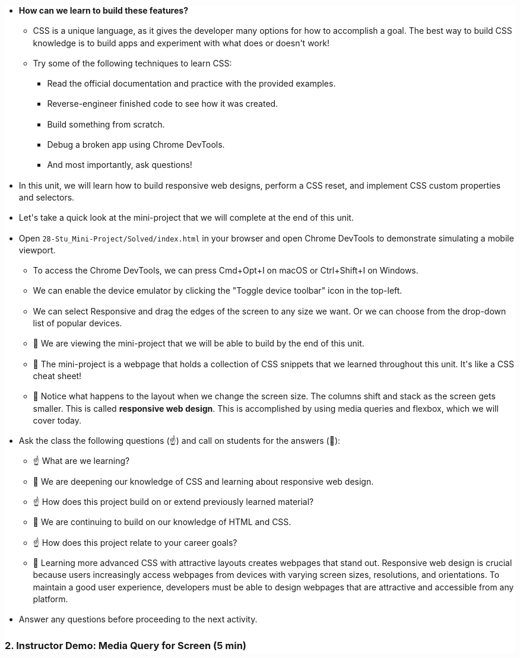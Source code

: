   * **How can we learn to build these features?** 
  
    * CSS is a unique language, as it gives the developer many options for how to accomplish a goal. The best way to build CSS knowledge is to build apps and experiment with what does or doesn't work! 
    
    * Try some of the following techniques to learn CSS:
    
      * Read the official documentation and practice with the provided examples.
      
      * Reverse-engineer finished code to see how it was created.
      
      * Build something from scratch.
      
      * Debug a broken app using Chrome DevTools.
    
      * And most importantly, ask questions!

  * In this unit, we will learn how to build responsive web designs, perform a CSS reset, and implement CSS custom properties and selectors.

  * Let's take a quick look at the mini-project that we will complete at the end of this unit.

* Open `28-Stu_Mini-Project/Solved/index.html` in your browser and open Chrome DevTools to demonstrate simulating a mobile viewport.

  * To access the Chrome DevTools, we can press Cmd+Opt+I on macOS or Ctrl+Shift+I on Windows.

  * We can enable the device emulator by clicking the "Toggle device toolbar" icon in the top-left.

  * We can select Responsive and drag the edges of the screen to any size we want. Or we can choose from the drop-down list of popular devices.

  * 🔑 We are viewing the mini-project that we will be able to build by the end of this unit.

  * 🔑 The mini-project is a webpage that holds a collection of CSS snippets that we learned throughout this unit. It's like a CSS cheat sheet!

  * 🔑 Notice what happens to the layout when we change the screen size. The columns shift and stack as the screen gets smaller. This is called **responsive web design**. This is accomplished by using media queries and flexbox, which we will cover today.

* Ask the class the following questions (☝️) and call on students for the answers (🙋):

    * ☝️ What are we learning?

    * 🙋 We are deepening our knowledge of CSS and learning about responsive web design.

    * ☝️ How does this project build on or extend previously learned material?

    * 🙋 We are continuing to build on our knowledge of HTML and CSS.

    * ☝️ How does this project relate to your career goals?

    * 🙋 Learning more advanced CSS with attractive layouts creates webpages that stand out. Responsive web design is crucial because users increasingly access webpages from devices with varying screen sizes, resolutions, and orientations. To maintain a good user experience, developers must be able to design webpages that are attractive and accessible from any platform.

* Answer any questions before proceeding to the next activity.

### 2. Instructor Demo: Media Query for Screen (5 min) 
